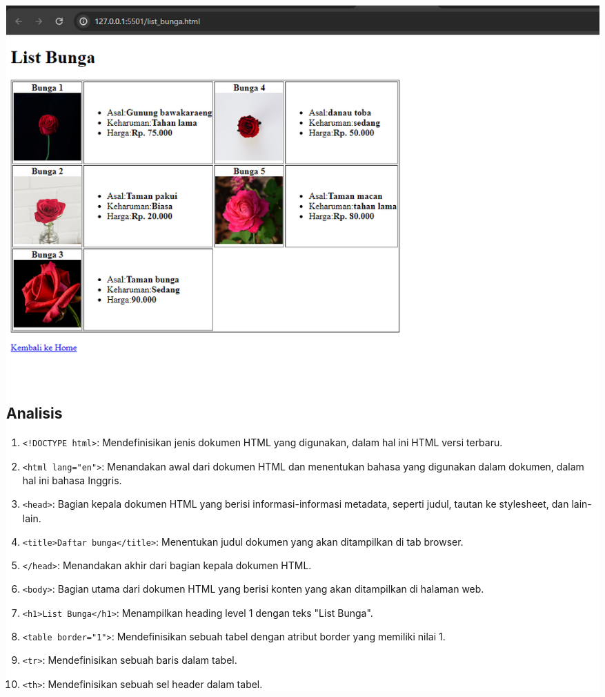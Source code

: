 ![remedial h](remedial3.jpg)

## Analisis
1. `<!DOCTYPE html>`: Mendefinisikan jenis dokumen HTML yang digunakan, dalam hal ini HTML versi terbaru.
    
2. `<html lang="en">`: Menandakan awal dari dokumen HTML dan menentukan bahasa yang digunakan dalam dokumen, dalam hal ini bahasa Inggris.
    
3. `<head>`: Bagian kepala dokumen HTML yang berisi informasi-informasi metadata, seperti judul, tautan ke stylesheet, dan lain-lain.
    
4. `<title>Daftar bunga</title>`: Menentukan judul dokumen yang akan ditampilkan di tab browser.
    
5. `</head>`: Menandakan akhir dari bagian kepala dokumen HTML.
    
6. `<body>`: Bagian utama dari dokumen HTML yang berisi konten yang akan ditampilkan di halaman web.
    
7. `<h1>List Bunga</h1>`: Menampilkan heading level 1 dengan teks "List Bunga".
    
8. `<table border="1">`: Mendefinisikan sebuah tabel dengan atribut border yang memiliki nilai 1.
    
9. `<tr>`: Mendefinisikan sebuah baris dalam tabel.
    
10. `<th>`: Mendefinisikan sebuah sel header dalam tabel.
    